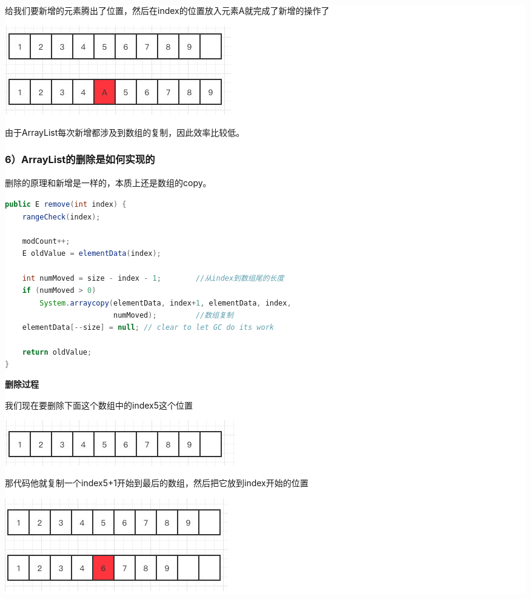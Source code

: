 给我们要新增的元素腾出了位置，然后在index的位置放入元素A就完成了新增的操作了

![img](imgs/006tNbRwly1galum1ae7bj30ad043mx4.jpg)

由于ArrayList每次新增都涉及到数组的复制，因此效率比较低。

### 6）ArrayList的删除是如何实现的

删除的原理和新增是一样的，本质上还是数组的copy。

```java
public E remove(int index) {
    rangeCheck(index);

    modCount++;
    E oldValue = elementData(index);

    int numMoved = size - index - 1;		//从index到数组尾的长度
    if (numMoved > 0)
        System.arraycopy(elementData, index+1, elementData, index,
                         numMoved);			//数组复制
    elementData[--size] = null; // clear to let GC do its work

    return oldValue;
}
```

**删除过程**

我们现在要删除下面这个数组中的index5这个位置

![img](imgs/006tNbRwly1galvdn755hj30ak023mx1.jpg)

那代码他就复制一个index5+1开始到最后的数组，然后把它放到index开始的位置

![img](imgs/006tNbRwly1galvex1ptfj30a8049glk.jpg)
